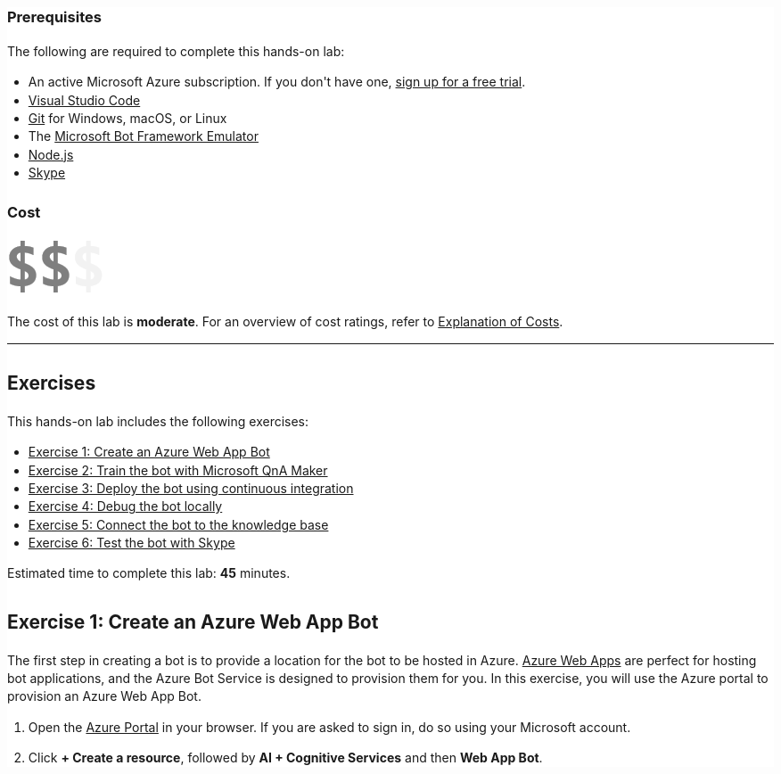 <a name="Prerequisites"></a>
### Prerequisites ###

The following are required to complete this hands-on lab:

- An active Microsoft Azure subscription. If you don't have one, [sign up for a free trial](http://aka.ms/WATK-FreeTrial).
- [Visual Studio Code](http://code.visualstudio.com) 
- [Git](https://git-scm.com) for Windows, macOS, or Linux
- The [Microsoft Bot Framework Emulator](https://emulator.botframework.com/)
- [Node.js](https://nodejs.org)
- [Skype](https://www.skype.com/en/download-skype/skype-for-computer/)

<a name="Cost"></a>
### Cost ###

![](Images/cost-2.png)

The cost of this lab is **moderate**. For an overview of cost ratings, refer to [Explanation of Costs](../../Costs.md).

---

<a name="Exercises"></a>
## Exercises ##

This hands-on lab includes the following exercises:

- [Exercise 1: Create an Azure Web App Bot](#Exercise1)
- [Exercise 2: Train the bot with Microsoft QnA Maker](#Exercise2)
- [Exercise 3: Deploy the bot using continuous integration](#Exercise3)
- [Exercise 4: Debug the bot locally](#Exercise4)
- [Exercise 5: Connect the bot to the knowledge base](#Exercise5)
- [Exercise 6: Test the bot with Skype](#Exercise6)
 
Estimated time to complete this lab: **45** minutes.

<a name="Exercise1"></a>
## Exercise 1: Create an Azure Web App Bot ##

The first step in creating a bot is to provide a location for the bot to be hosted in Azure. [Azure Web Apps](https://azure.microsoft.com/services/app-service/web/) are perfect for hosting bot applications, and the Azure Bot Service is designed to provision them for you. In this exercise, you will use the Azure portal to provision an Azure Web App Bot.

1. Open the [Azure Portal](https://portal.azure.com) in your browser. If you are asked to sign in, do so using your Microsoft account.

1. Click **+ Create a resource**, followed by **AI + Cognitive Services** and then **Web App Bot**.
 